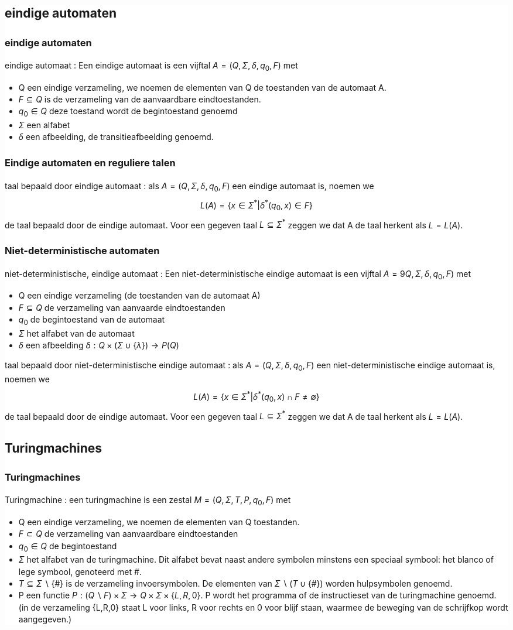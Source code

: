 ## eindige automaten

### eindige automaten

eindige automaat
:	Een eindige automaat is een vijftal $A=(Q, \Sigma, \delta, q_0, F)$ met
- Q een eindige verzameling, we noemen de elementen van Q de toestanden van de automaat A.
- $F \subseteq Q$ is de verzameling van de aanvaardbare eindtoestanden.
- $q_0 \in Q$ deze toestand wordt de begintoestand genoemd
- $\Sigma$ een alfabet
- $\delta$ een afbeelding, de transitieafbeelding genoemd.  

### Eindige automaten en reguliere talen

taal bepaald door eindige automaat
:	als $A=(Q, \Sigma, \delta, q_0, F)$ een eindige automaat is, noemen we $$L(A)=\{x \in \Sigma^* | \delta^*(q_0,x) \in F\}$$ de taal bepaald door de eindige automaat. Voor een gegeven taal $L\subseteq \Sigma^*$ zeggen we dat A de taal herkent als $L=L(A)$.

### Niet-deterministische automaten

niet-deterministische, eindige automaat
:	Een niet-deterministische eindige automaat is een vijftal $A=9Q,\Sigma, \delta, q_0, F)$ met
- Q een eindige verzameling (de toestanden van de automaat A)
- $F \subseteq Q$ de verzameling van aanvaarde eindtoestanden
- $q_0$ de begintoestand van de automaat
- $\Sigma$ het alfabet van de automaat
- $\delta$ een afbeelding $\delta: Q\times(\Sigma \cup \{\lambda \})\rightarrow P(Q)$

taal bepaald door niet-deterministische eindige automaat
:	als $A=(Q, \Sigma, \delta, q_0, F)$ een niet-deterministische eindige automaat is, noemen we $$L(A)=\{x \in \Sigma^* | \delta^*(q_0,x)\cap F \neq \emptyset \}$$ de taal bepaald door de eindige automaat. Voor een gegeven taal $L\subseteq \Sigma^*$ zeggen we dat A de taal herkent als $L=L(A)$.

## Turingmachines

### Turingmachines

Turingmachine
:	een turingmachine is een zestal $M = (Q, \Sigma, T, P, q_0, F)$ met
- Q een eindige verzameling, we noemen de elementen van Q toestanden.
- $F \subset Q$ de verzameling van aanvaardbare eindtoestanden
- $q_0 \in Q$ de begintoestand
- $\Sigma$ het alfabet van de turingmachine. Dit alfabet bevat naast andere symbolen minstens een speciaal symbool: het blanco of lege symbool, genoteerd met #.
- $T \subseteq \Sigma \backslash \{\#\}$ is de verzameling invoersymbolen. De elementen van $\Sigma\backslash(T \cup \{\#\})$ worden hulpsymbolen genoemd.
- P een functie $P: (Q\backslash F)\times \Sigma \rightarrow Q \times \Sigma \times \{L,R,0\}$. P wordt het programma of de instructieset van de turingmachine genoemd. (in de verzameling {L,R,0} staat L voor links, R voor rechts en 0 voor blijf staan, waarmee de beweging van de schrijfkop wordt aangegeven.)
